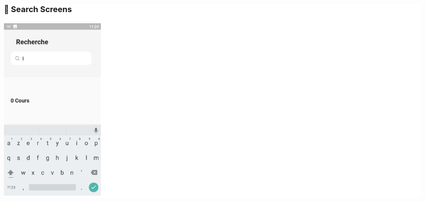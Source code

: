 ### 📌 Search Screens
<div class="row">
  <img src="/client/assets/screenshots/Screenshot_2022.10.05_11.24.32.907.png" width="200px">